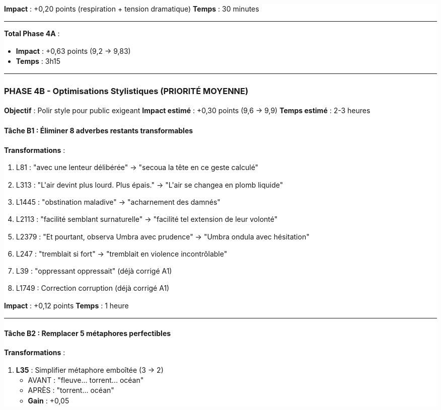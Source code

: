 **Impact** : +0,20 points (respiration + tension dramatique)
**Temps** : 30 minutes

---

**Total Phase 4A** :
- **Impact** : +0,63 points (9,2 → 9,83)
- **Temps** : 3h15

---

### PHASE 4B - Optimisations Stylistiques (PRIORITÉ MOYENNE)

**Objectif** : Polir style pour public exigeant
**Impact estimé** : +0,30 points (9,6 → 9,9)
**Temps estimé** : 2-3 heures

#### Tâche B1 : Éliminer 8 adverbes restants transformables

**Transformations** :

1. L81 : "avec une lenteur délibérée"
   → "secoua la tête en ce geste calculé"

2. L313 : "L'air devint plus lourd. Plus épais."
   → "L'air se changea en plomb liquide"

3. L1445 : "obstination maladive"
   → "acharnement des damnés"

4. L2113 : "facilité semblant surnaturelle"
   → "facilité tel extension de leur volonté"

5. L2379 : "Et pourtant, observa Umbra avec prudence"
   → "Umbra ondula avec hésitation"

6. L247 : "tremblait si fort"
   → "tremblait en violence incontrôlable"

7. L39 : "oppressant oppressait" (déjà corrigé A1)

8. L1749 : Correction corruption (déjà corrigé A1)

**Impact** : +0,12 points
**Temps** : 1 heure

---

#### Tâche B2 : Remplacer 5 métaphores perfectibles

**Transformations** :

1. **L35** : Simplifier métaphore emboîtée (3 → 2)
   - AVANT : "fleuve... torrent... océan"
   - APRÈS : "torrent... océan"
   - **Gain** : +0,05
